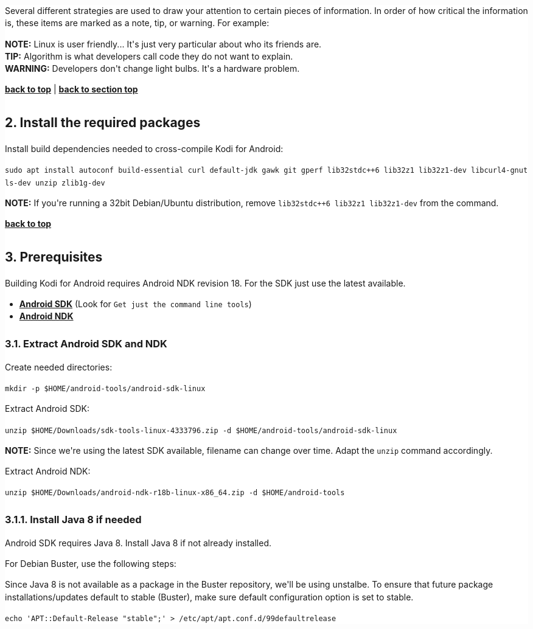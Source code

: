 Several different strategies are used to draw your attention to certain pieces of information. In order of how critical the information is, these items are marked as a note, tip, or warning. For example:
 
**NOTE:** Linux is user friendly... It's just very particular about who its friends are.  
**TIP:** Algorithm is what developers call code they do not want to explain.  
**WARNING:** Developers don't change light bulbs. It's a hardware problem.

**[back to top](#table-of-contents)** | **[back to section top](#1-document-conventions)**

## 2. Install the required packages
Install build dependencies needed to cross-compile Kodi for Android:
```
sudo apt install autoconf build-essential curl default-jdk gawk git gperf lib32stdc++6 lib32z1 lib32z1-dev libcurl4-gnutls-dev unzip zlib1g-dev
```
**NOTE:** If you're running a 32bit Debian/Ubuntu distribution,  remove `lib32stdc++6 lib32z1 lib32z1-dev` from the command.

**[back to top](#table-of-contents)**

## 3. Prerequisites
Building Kodi for Android requires Android NDK revision 18. For the SDK just use the latest available.

* **[Android SDK](https://developer.android.com/studio/index.html)** (Look for `Get just the command line tools`)
* **[Android NDK](https://developer.android.com/ndk/downloads/index.html)**

### 3.1. Extract Android SDK and NDK
Create needed directories:
```
mkdir -p $HOME/android-tools/android-sdk-linux
```

Extract Android SDK:
```
unzip $HOME/Downloads/sdk-tools-linux-4333796.zip -d $HOME/android-tools/android-sdk-linux
```

**NOTE:** Since we're using the latest SDK available, filename can change over time. Adapt the `unzip` command accordingly.

Extract Android NDK:
```
unzip $HOME/Downloads/android-ndk-r18b-linux-x86_64.zip -d $HOME/android-tools
```

### 3.1.1.  Install Java 8 if needed
Android SDK requires Java 8.  Install Java 8 if not already installed.

For Debian Buster, use the following steps:

Since Java 8 is not available as a package in the Buster repository, we'll be using unstalbe.  To ensure that future package installations/updates default to stable (Buster), make sure default configuration option is set to stable.
```
echo 'APT::Default-Release "stable";' > /etc/apt/apt.conf.d/99defaultrelease
```
